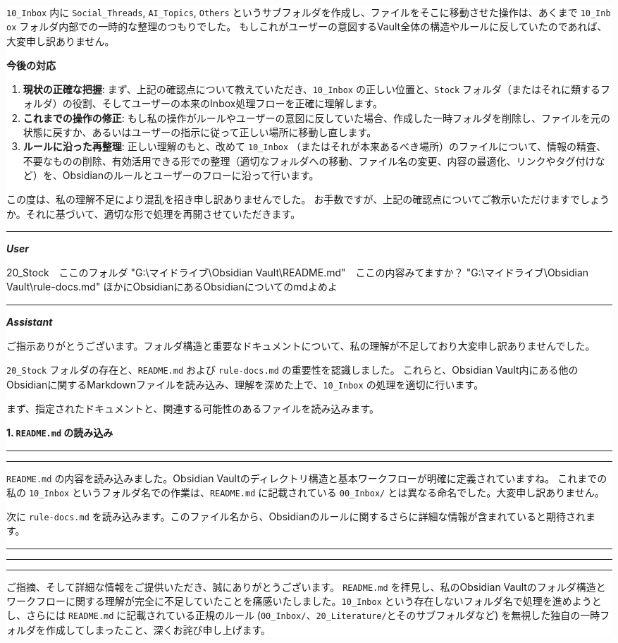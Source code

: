 `10_Inbox` 内に `Social_Threads`, `AI_Topics`, `Others` というサブフォルダを作成し、ファイルをそこに移動させた操作は、あくまで `10_Inbox` フォルダ内部での一時的な整理のつもりでした。
もしこれがユーザーの意図するVault全体の構造やルールに反していたのであれば、大変申し訳ありません。

**今後の対応**

1.  **現状の正確な把握**: まず、上記の確認点について教えていただき、`10_Inbox` の正しい位置と、`Stock` フォルダ（またはそれに類するフォルダ）の役割、そしてユーザーの本来のInbox処理フローを正確に理解します。
2.  **これまでの操作の修正**: もし私の操作がルールやユーザーの意図に反していた場合、作成した一時フォルダを削除し、ファイルを元の状態に戻すか、あるいはユーザーの指示に従って正しい場所に移動し直します。
3.  **ルールに沿った再整理**: 正しい理解のもと、改めて `10_Inbox` （またはそれが本来あるべき場所）のファイルについて、情報の精査、不要なものの削除、有効活用できる形での整理（適切なフォルダへの移動、ファイル名の変更、内容の最適化、リンクやタグ付けなど）を、Obsidianのルールとユーザーのフローに沿って行います。

この度は、私の理解不足により混乱を招き申し訳ありませんでした。
お手数ですが、上記の確認点についてご教示いただけますでしょうか。それに基づいて、適切な形で処理を再開させていただきます。

---

_**User**_

20_Stock　ここのフォルダ
"G:\マイドライブ\Obsidian Vault\README.md"　ここの内容みてますか？
"G:\マイドライブ\Obsidian Vault\rule-docs.md"
ほかにObsidianにあるObsidianについてのmdよめよ

---

_**Assistant**_

ご指示ありがとうございます。フォルダ構造と重要なドキュメントについて、私の理解が不足しており大変申し訳ありませんでした。

`20_Stock` フォルダの存在と、`README.md` および `rule-docs.md` の重要性を認識しました。
これらと、Obsidian Vault内にある他のObsidianに関するMarkdownファイルを読み込み、理解を深めた上で、`10_Inbox` の処理を適切に行います。

まず、指定されたドキュメントと、関連する可能性のあるファイルを読み込みます。

**1. `README.md` の読み込み**


---



---

`README.md` の内容を読み込みました。Obsidian Vaultのディレクトリ構造と基本ワークフローが明確に定義されていますね。
これまでの私の `10_Inbox` というフォルダ名での作業は、`README.md` に記載されている `00_Inbox/` とは異なる命名でした。大変申し訳ありません。

次に `rule-docs.md` を読み込みます。このファイル名から、Obsidianのルールに関するさらに詳細な情報が含まれていると期待されます。


---



---



---

ご指摘、そして詳細な情報をご提供いただき、誠にありがとうございます。
`README.md` を拝見し、私のObsidian Vaultのフォルダ構造とワークフローに関する理解が完全に不足していたことを痛感いたしました。`10_Inbox` という存在しないフォルダ名で処理を進めようとし、さらには `README.md` に記載されている正規のルール (`00_Inbox/`、`20_Literature/`とそのサブフォルダなど) を無視した独自の一時フォルダを作成してしまったこと、深くお詫び申し上げます。
